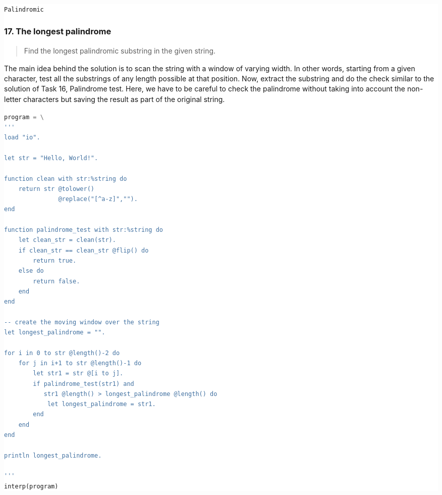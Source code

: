     Palindromic


### 17. The longest palindrome

> Find the longest palindromic substring in the given string.

The main idea behind the solution is to scan the string with a window of
varying width. In other words, starting from a given character, test all the
substrings of any length possible at that position.
Now, extract the substring and do the check similar to the solution of Task
16, Palindrome test. Here, we have to be careful to check the palindrome
without taking into account the non-letter characters but saving the result as
part of the original string.


```python
program = \
'''
load "io".

let str = "Hello, World!".

function clean with str:%string do
    return str @tolower()
               @replace("[^a-z]","").
end

function palindrome_test with str:%string do
    let clean_str = clean(str).
    if clean_str == clean_str @flip() do
        return true.
    else do
        return false.
    end
end

-- create the moving window over the string
let longest_palindrome = "".

for i in 0 to str @length()-2 do
    for j in i+1 to str @length()-1 do
        let str1 = str @[i to j].
        if palindrome_test(str1) and
           str1 @length() > longest_palindrome @length() do
            let longest_palindrome = str1.
        end
    end
end

println longest_palindrome.

'''
interp(program)
```
